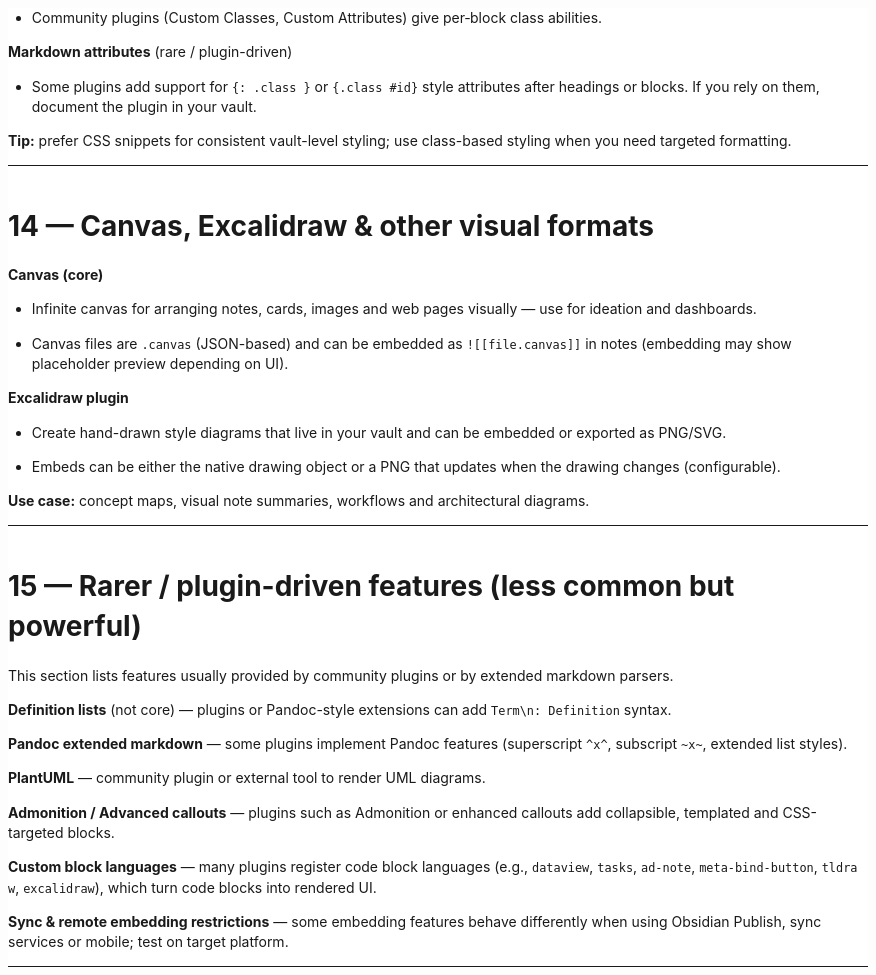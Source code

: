 - Community plugins (Custom Classes, Custom Attributes) give per‑block class abilities.
    

**Markdown attributes** (rare / plugin-driven)

- Some plugins add support for `{: .class }` or `{.class #id}` style attributes after headings or blocks. If you rely on them, document the plugin in your vault.
    

**Tip:** prefer CSS snippets for consistent vault-level styling; use class-based styling when you need targeted formatting.

---

# 14 — Canvas, Excalidraw & other visual formats

**Canvas (core)**

- Infinite canvas for arranging notes, cards, images and web pages visually — use for ideation and dashboards.
    
- Canvas files are `.canvas` (JSON-based) and can be embedded as `![[file.canvas]]` in notes (embedding may show placeholder preview depending on UI).
    

**Excalidraw plugin**

- Create hand-drawn style diagrams that live in your vault and can be embedded or exported as PNG/SVG.
    
- Embeds can be either the native drawing object or a PNG that updates when the drawing changes (configurable).
    

**Use case:** concept maps, visual note summaries, workflows and architectural diagrams.

---

# 15 — Rarer / plugin-driven features (less common but powerful)

This section lists features usually provided by community plugins or by extended markdown parsers.

**Definition lists** (not core) — plugins or Pandoc-style extensions can add `Term\n: Definition` syntax.

**Pandoc extended markdown** — some plugins implement Pandoc features (superscript `^x^`, subscript `~x~`, extended list styles).

**PlantUML** — community plugin or external tool to render UML diagrams.

**Admonition / Advanced callouts** — plugins such as Admonition or enhanced callouts add collapsible, templated and CSS-targeted blocks.

**Custom block languages** — many plugins register code block languages (e.g., `dataview`, `tasks`, `ad-note`, `meta-bind-button`, `tldraw`, `excalidraw`), which turn code blocks into rendered UI.

**Sync & remote embedding restrictions** — some embedding features behave differently when using Obsidian Publish, sync services or mobile; test on target platform.

---

[^1]: The footnote text.
[^1]: The footnote text.